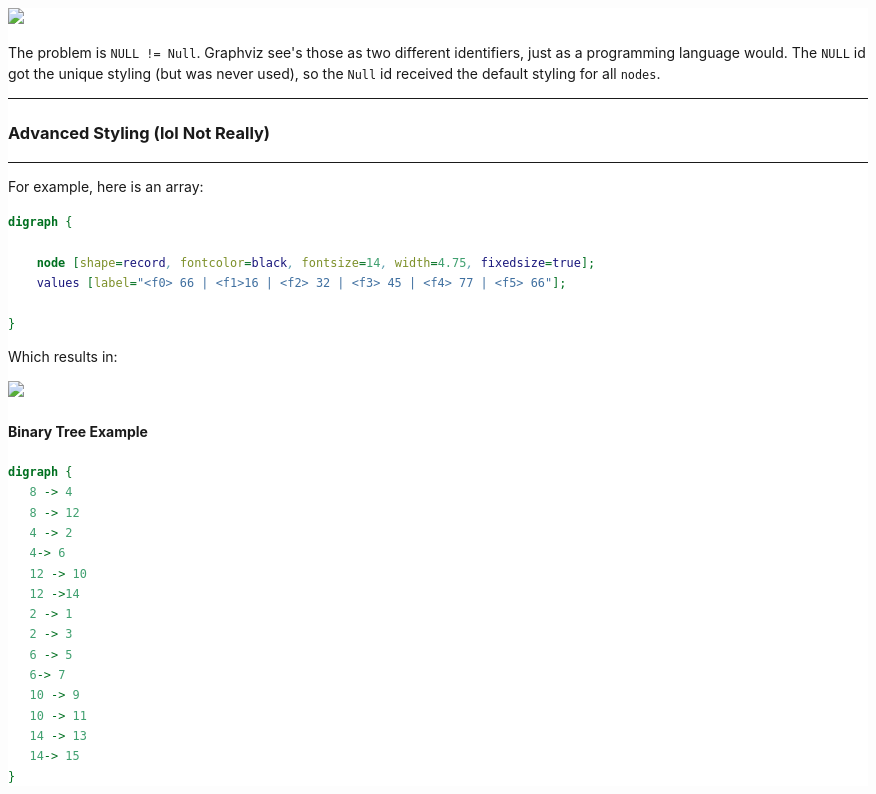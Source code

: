 <img src="https://cs.msutexas.edu/~griffin/zcloud/zcloud-files/gz_linked_list_lr_node_shape_error.png" height="80">

The problem is `NULL != Null`. Graphviz see's those as two different identifiers, just as a programming language would. The `NULL` id got the unique styling (but was never used), so the `Null` id received the default styling for all `nodes`. 

-----

### Advanced Styling (lol Not Really)






-----

For example, here is an array: 


```dot
digraph {

    node [shape=record, fontcolor=black, fontsize=14, width=4.75, fixedsize=true];
    values [label="<f0> 66 | <f1>16 | <f2> 32 | <f3> 45 | <f4> 77 | <f5> 66"];

}
```

Which results in: 

<img src="https://cs.msutexas.edu/~griffin/zcloud/zcloud-files/graphviz_array.png" width="500">




#### Binary Tree Example
```dot
digraph {
   8 -> 4
   8 -> 12
   4 -> 2
   4-> 6
   12 -> 10
   12 ->14
   2 -> 1
   2 -> 3
   6 -> 5
   6-> 7
   10 -> 9
   10 -> 11
   14 -> 13
   14-> 15
}
```
